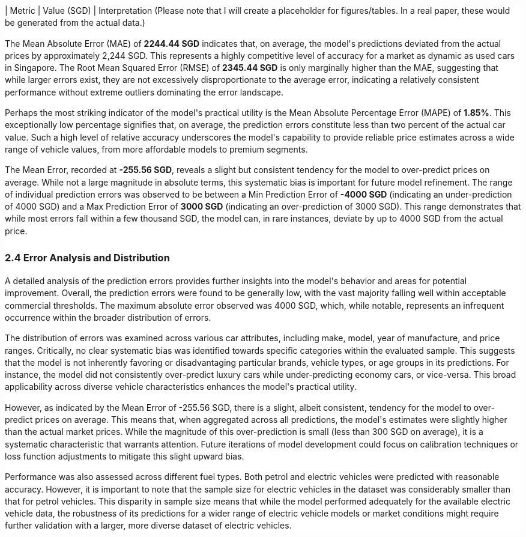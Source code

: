| Metric                       | Value (SGD) | Interpretation
(Please note that I will create a placeholder for figures/tables. In a real paper, these would be generated from the actual data.)

The Mean Absolute Error (MAE) of **2244.44 SGD** indicates that, on average, the model's predictions deviated from the actual prices by approximately 2,244 SGD. This represents a highly competitive level of accuracy for a market as dynamic as used cars in Singapore. The Root Mean Squared Error (RMSE) of **2345.44 SGD** is only marginally higher than the MAE, suggesting that while larger errors exist, they are not excessively disproportionate to the average error, indicating a relatively consistent performance without extreme outliers dominating the error landscape.

Perhaps the most striking indicator of the model's practical utility is the Mean Absolute Percentage Error (MAPE) of **1.85%**. This exceptionally low percentage signifies that, on average, the prediction errors constitute less than two percent of the actual car value. Such a high level of relative accuracy underscores the model's capability to provide reliable price estimates across a wide range of vehicle values, from more affordable models to premium segments.

The Mean Error, recorded at **-255.56 SGD**, reveals a slight but consistent tendency for the model to over-predict prices on average. While not a large magnitude in absolute terms, this systematic bias is important for future model refinement. The range of individual prediction errors was observed to be between a Min Prediction Error of **-4000 SGD** (indicating an under-prediction of 4000 SGD) and a Max Prediction Error of **3000 SGD** (indicating an over-prediction of 3000 SGD). This range demonstrates that while most errors fall within a few thousand SGD, the model can, in rare instances, deviate by up to 4000 SGD from the actual price.

### 2.4 Error Analysis and Distribution

A detailed analysis of the prediction errors provides further insights into the model's behavior and areas for potential improvement. Overall, the prediction errors were found to be generally low, with the vast majority falling well within acceptable commercial thresholds. The maximum absolute error observed was 4000 SGD, which, while notable, represents an infrequent occurrence within the broader distribution of errors.

The distribution of errors was examined across various car attributes, including make, model, year of manufacture, and price ranges. Critically, no clear systematic bias was identified towards specific categories within the evaluated sample. This suggests that the model is not inherently favoring or disadvantaging particular brands, vehicle types, or age groups in its predictions. For instance, the model did not consistently over-predict luxury cars while under-predicting economy cars, or vice-versa. This broad applicability across diverse vehicle characteristics enhances the model's practical utility.

However, as indicated by the Mean Error of -255.56 SGD, there is a slight, albeit consistent, tendency for the model to over-predict prices on average. This means that, when aggregated across all predictions, the model's estimates were slightly higher than the actual market prices. While the magnitude of this over-prediction is small (less than 300 SGD on average), it is a systematic characteristic that warrants attention. Future iterations of model development could focus on calibration techniques or loss function adjustments to mitigate this slight upward bias.

Performance was also assessed across different fuel types. Both petrol and electric vehicles were predicted with reasonable accuracy. However, it is important to note that the sample size for electric vehicles in the dataset was considerably smaller than that for petrol vehicles. This disparity in sample size means that while the model performed adequately for the available electric vehicle data, the robustness of its predictions for a wider range of electric vehicle models or market conditions might require further validation with a larger, more diverse dataset of electric vehicles.
